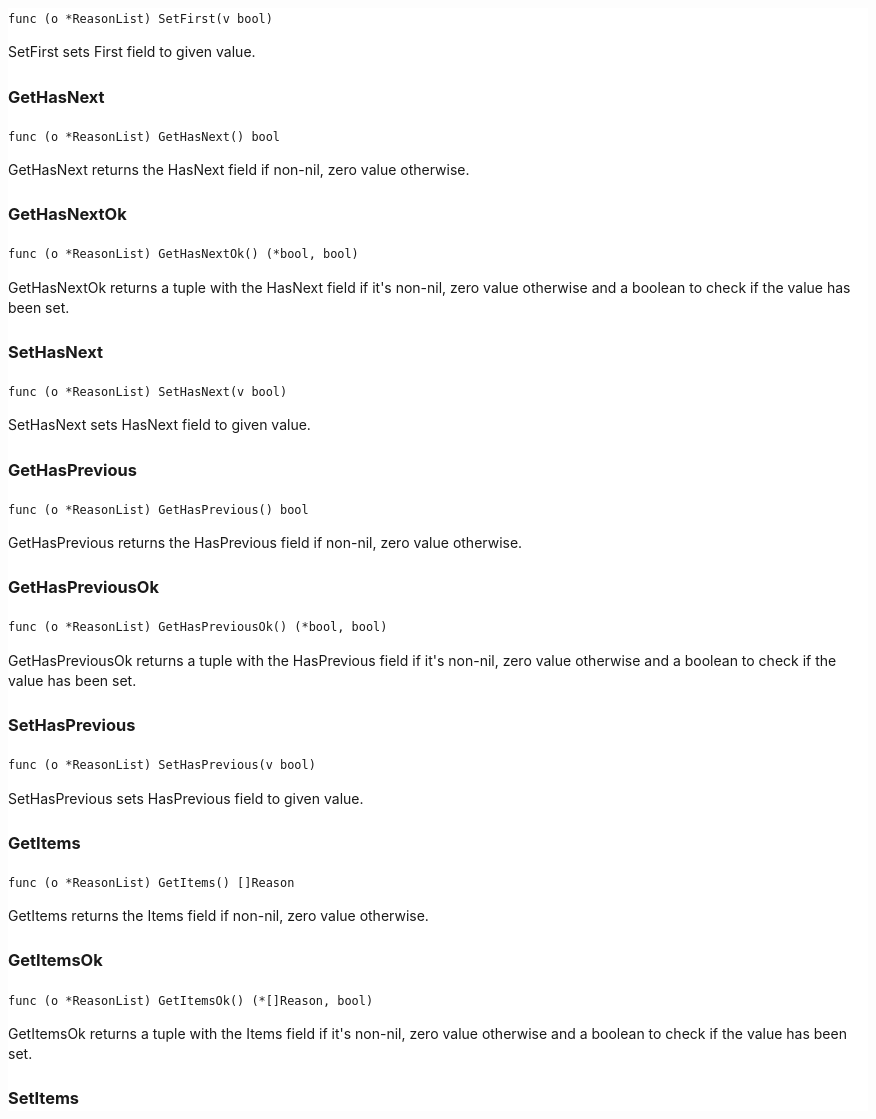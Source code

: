 `func (o *ReasonList) SetFirst(v bool)`

SetFirst sets First field to given value.


### GetHasNext

`func (o *ReasonList) GetHasNext() bool`

GetHasNext returns the HasNext field if non-nil, zero value otherwise.

### GetHasNextOk

`func (o *ReasonList) GetHasNextOk() (*bool, bool)`

GetHasNextOk returns a tuple with the HasNext field if it's non-nil, zero value otherwise
and a boolean to check if the value has been set.

### SetHasNext

`func (o *ReasonList) SetHasNext(v bool)`

SetHasNext sets HasNext field to given value.


### GetHasPrevious

`func (o *ReasonList) GetHasPrevious() bool`

GetHasPrevious returns the HasPrevious field if non-nil, zero value otherwise.

### GetHasPreviousOk

`func (o *ReasonList) GetHasPreviousOk() (*bool, bool)`

GetHasPreviousOk returns a tuple with the HasPrevious field if it's non-nil, zero value otherwise
and a boolean to check if the value has been set.

### SetHasPrevious

`func (o *ReasonList) SetHasPrevious(v bool)`

SetHasPrevious sets HasPrevious field to given value.


### GetItems

`func (o *ReasonList) GetItems() []Reason`

GetItems returns the Items field if non-nil, zero value otherwise.

### GetItemsOk

`func (o *ReasonList) GetItemsOk() (*[]Reason, bool)`

GetItemsOk returns a tuple with the Items field if it's non-nil, zero value otherwise
and a boolean to check if the value has been set.

### SetItems
